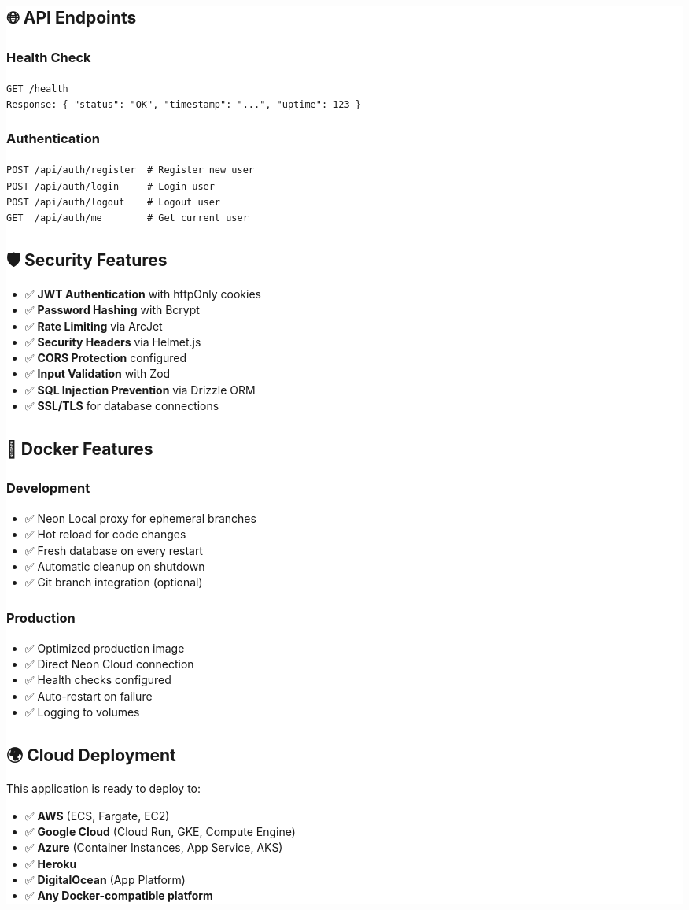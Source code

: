 ## 🌐 API Endpoints

### Health Check
```
GET /health
Response: { "status": "OK", "timestamp": "...", "uptime": 123 }
```

### Authentication
```
POST /api/auth/register  # Register new user
POST /api/auth/login     # Login user
POST /api/auth/logout    # Logout user
GET  /api/auth/me        # Get current user
```

## 🛡️ Security Features

- ✅ **JWT Authentication** with httpOnly cookies
- ✅ **Password Hashing** with Bcrypt
- ✅ **Rate Limiting** via ArcJet
- ✅ **Security Headers** via Helmet.js
- ✅ **CORS Protection** configured
- ✅ **Input Validation** with Zod
- ✅ **SQL Injection Prevention** via Drizzle ORM
- ✅ **SSL/TLS** for database connections

## 🐳 Docker Features

### Development
- ✅ Neon Local proxy for ephemeral branches
- ✅ Hot reload for code changes
- ✅ Fresh database on every restart
- ✅ Automatic cleanup on shutdown
- ✅ Git branch integration (optional)

### Production
- ✅ Optimized production image
- ✅ Direct Neon Cloud connection
- ✅ Health checks configured
- ✅ Auto-restart on failure
- ✅ Logging to volumes

## 🌍 Cloud Deployment

This application is ready to deploy to:

- ✅ **AWS** (ECS, Fargate, EC2)
- ✅ **Google Cloud** (Cloud Run, GKE, Compute Engine)
- ✅ **Azure** (Container Instances, App Service, AKS)
- ✅ **Heroku**
- ✅ **DigitalOcean** (App Platform)
- ✅ **Any Docker-compatible platform**
